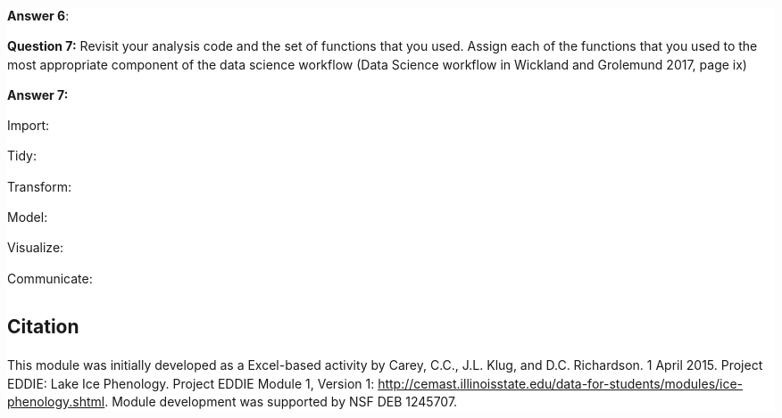 **Answer 6**:

**Question 7:** Revisit your analysis code and the set of functions that
you used. Assign each of the functions that you used to the most
appropriate component of the data science workflow (Data Science
workflow in Wickland and Grolemund 2017, page ix)

**Answer 7:**

Import:

Tidy:

Transform:

Model:

Visualize:

Communicate:

## Citation

This module was initially developed as a Excel-based activity by Carey,
C.C., J.L. Klug, and D.C. Richardson. 1 April 2015. Project EDDIE: Lake
Ice Phenology. Project EDDIE Module 1, Version 1:
<http://cemast.illinoisstate.edu/data-for-students/modules/ice-phenology.shtml>.
Module development was supported by NSF DEB 1245707.
